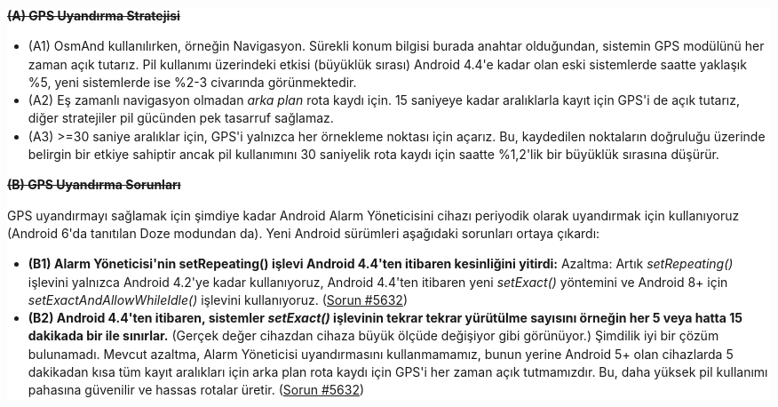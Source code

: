 **<del> (A) GPS Uyandırma Stratejisi</del>**

- (A1) OsmAnd kullanılırken, örneğin Navigasyon. Sürekli konum bilgisi burada anahtar olduğundan, sistemin GPS modülünü her zaman açık tutarız. Pil kullanımı üzerindeki etkisi (büyüklük sırası) Android 4.4'e kadar olan eski sistemlerde saatte yaklaşık %5, yeni sistemlerde ise %2-3 civarında görünmektedir.
- (A2) Eş zamanlı navigasyon olmadan *arka plan* rota kaydı için. 15 saniyeye kadar aralıklarla kayıt için GPS'i de açık tutarız, diğer stratejiler pil gücünden pek tasarruf sağlamaz.
- (A3) >=30 saniye aralıklar için, GPS'i yalnızca her örnekleme noktası için açarız. Bu, kaydedilen noktaların doğruluğu üzerinde belirgin bir etkiye sahiptir ancak pil kullanımını 30 saniyelik rota kaydı için saatte %1,2'lik bir büyüklük sırasına düşürür.

**<del> (B) GPS Uyandırma Sorunları</del>**

GPS uyandırmayı sağlamak için şimdiye kadar Android Alarm Yöneticisini cihazı periyodik olarak uyandırmak için kullanıyoruz (Android 6'da tanıtılan Doze modundan da). Yeni Android sürümleri aşağıdaki sorunları ortaya çıkardı:

- **(B1) Alarm Yöneticisi'nin setRepeating() işlevi Android 4.4'ten itibaren kesinliğini yitirdi:**
Azaltma: Artık *setRepeating()* işlevini yalnızca Android 4.2'ye kadar kullanıyoruz, Android 4.4'ten itibaren yeni *setExact()* yöntemini ve Android 8+ için *setExactAndAllowWhileIdle()* işlevini kullanıyoruz. ([Sorun #5632](https://github.com/osmandapp/Osmand/issues/5632))
- **(B2) Android 4.4'ten itibaren, sistemler *setExact()* işlevinin tekrar tekrar yürütülme sayısını örneğin her 5 veya hatta 15 dakikada bir ile sınırlar.** (Gerçek değer cihazdan cihaza büyük ölçüde değişiyor gibi görünüyor.)
Şimdilik iyi bir çözüm bulunamadı. Mevcut azaltma, Alarm Yöneticisi uyandırmasını kullanmamamız, bunun yerine Android 5+ olan cihazlarda 5 dakikadan kısa tüm kayıt aralıkları için arka plan rota kaydı için GPS'i her zaman açık tutmamızdır. Bu, daha yüksek pil kullanımı pahasına güvenilir ve hassas rotalar üretir. ([Sorun #5632](https://github.com/osmandapp/Osmand/issues/5632))